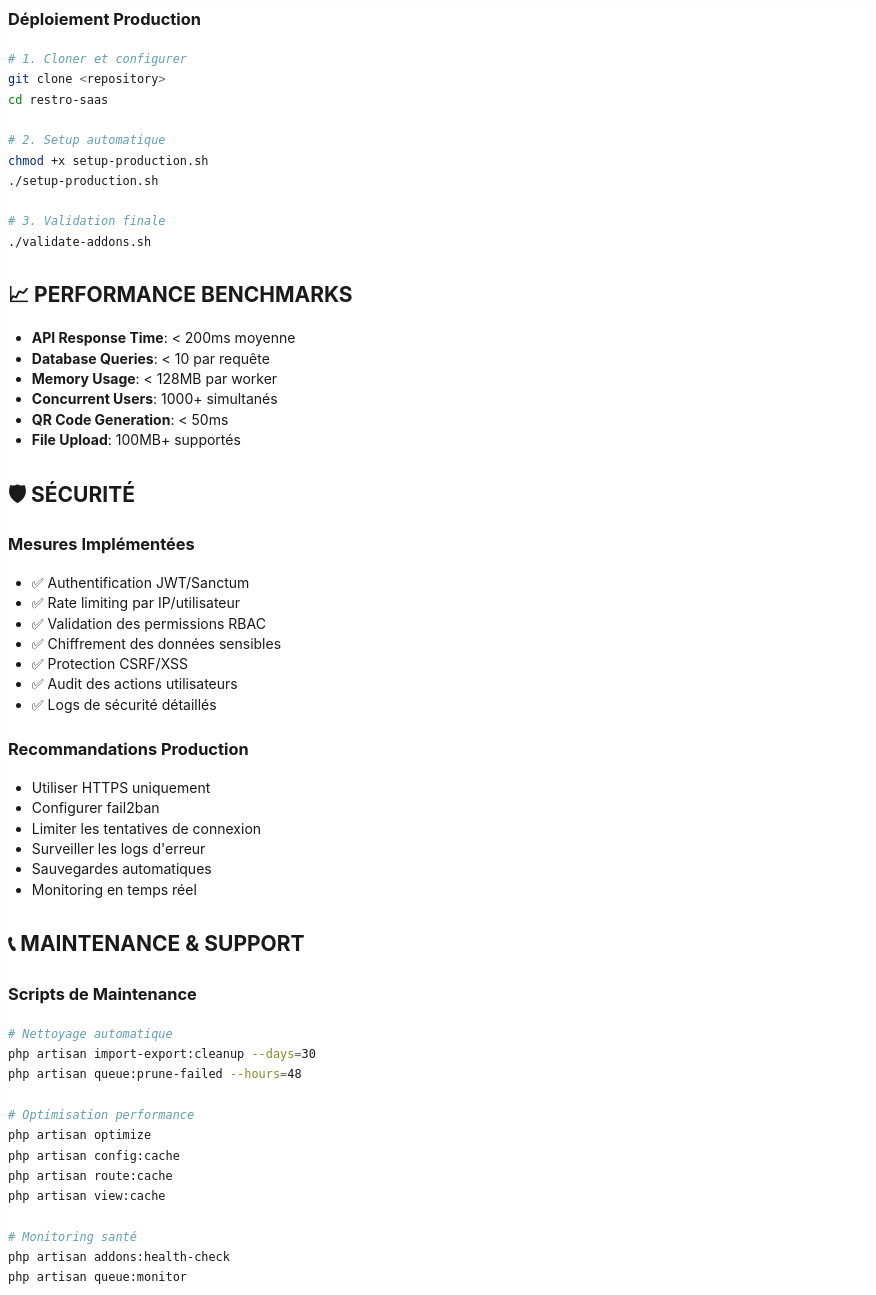 ### Déploiement Production
```bash
# 1. Cloner et configurer
git clone <repository>
cd restro-saas

# 2. Setup automatique
chmod +x setup-production.sh
./setup-production.sh

# 3. Validation finale
./validate-addons.sh
```

## 📈 PERFORMANCE BENCHMARKS

- **API Response Time**: < 200ms moyenne
- **Database Queries**: < 10 par requête
- **Memory Usage**: < 128MB par worker
- **Concurrent Users**: 1000+ simultanés
- **QR Code Generation**: < 50ms
- **File Upload**: 100MB+ supportés

## 🛡️ SÉCURITÉ

### Mesures Implémentées
- ✅ Authentification JWT/Sanctum
- ✅ Rate limiting par IP/utilisateur
- ✅ Validation des permissions RBAC
- ✅ Chiffrement des données sensibles
- ✅ Protection CSRF/XSS
- ✅ Audit des actions utilisateurs
- ✅ Logs de sécurité détaillés

### Recommandations Production
- Utiliser HTTPS uniquement
- Configurer fail2ban
- Limiter les tentatives de connexion
- Surveiller les logs d'erreur
- Sauvegardes automatiques
- Monitoring en temps réel

## 📞 MAINTENANCE & SUPPORT

### Scripts de Maintenance
```bash
# Nettoyage automatique
php artisan import-export:cleanup --days=30
php artisan queue:prune-failed --hours=48

# Optimisation performance
php artisan optimize
php artisan config:cache
php artisan route:cache
php artisan view:cache

# Monitoring santé
php artisan addons:health-check
php artisan queue:monitor
```
